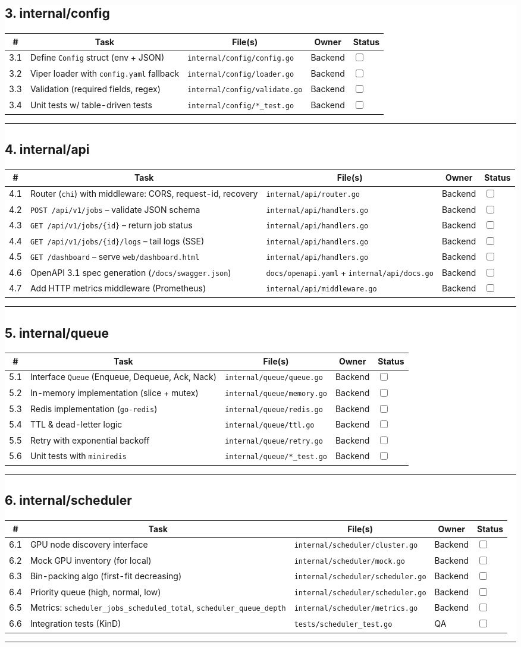 ## 3. internal/config
| # | Task | File(s) | Owner | Status |
|---|------|---------|-------|--------|
| 3.1 | Define `Config` struct (env + JSON) | `internal/config/config.go` | Backend | <input type="checkbox"> |
| 3.2 | Viper loader with `config.yaml` fallback | `internal/config/loader.go` | Backend | <input type="checkbox"> |
| 3.3 | Validation (required fields, regex) | `internal/config/validate.go` | Backend | <input type="checkbox"> |
| 3.4 | Unit tests w/ table-driven tests | `internal/config/*_test.go` | Backend | <input type="checkbox"> |

---

## 4. internal/api
| # | Task | File(s) | Owner | Status |
|---|------|---------|-------|--------|
| 4.1 | Router (`chi`) with middleware: CORS, request-id, recovery | `internal/api/router.go` | Backend | <input type="checkbox"> |
| 4.2 | `POST /api/v1/jobs` – validate JSON schema | `internal/api/handlers.go` | Backend | <input type="checkbox"> |
| 4.3 | `GET /api/v1/jobs/{id}` – return job status | `internal/api/handlers.go` | Backend | <input type="checkbox"> |
| 4.4 | `GET /api/v1/jobs/{id}/logs` – tail logs (SSE) | `internal/api/handlers.go` | Backend | <input type="checkbox"> |
| 4.5 | `GET /dashboard` – serve `web/dashboard.html` | `internal/api/handlers.go` | Backend | <input type="checkbox"> |
| 4.6 | OpenAPI 3.1 spec generation (`/docs/swagger.json`) | `docs/openapi.yaml` + `internal/api/docs.go` | Backend | <input type="checkbox"> |
| 4.7 | Add HTTP metrics middleware (Prometheus) | `internal/api/middleware.go` | Backend | <input type="checkbox"> |

---

## 5. internal/queue
| # | Task | File(s) | Owner | Status |
|---|------|---------|-------|--------|
| 5.1 | Interface `Queue` (Enqueue, Dequeue, Ack, Nack) | `internal/queue/queue.go` | Backend | <input type="checkbox"> |
| 5.2 | In-memory implementation (slice + mutex) | `internal/queue/memory.go` | Backend | <input type="checkbox"> |
| 5.3 | Redis implementation (`go-redis`) | `internal/queue/redis.go` | Backend | <input type="checkbox"> |
| 5.4 | TTL & dead-letter logic | `internal/queue/ttl.go` | Backend | <input type="checkbox"> |
| 5.5 | Retry with exponential backoff | `internal/queue/retry.go` | Backend | <input type="checkbox"> |
| 5.6 | Unit tests with `miniredis` | `internal/queue/*_test.go` | Backend | <input type="checkbox"> |

---

## 6. internal/scheduler
| # | Task | File(s) | Owner | Status |
|---|------|---------|-------|--------|
| 6.1 | GPU node discovery interface | `internal/scheduler/cluster.go` | Backend | <input type="checkbox"> |
| 6.2 | Mock GPU inventory (for local) | `internal/scheduler/mock.go` | Backend | <input type="checkbox"> |
| 6.3 | Bin-packing algo (first-fit decreasing) | `internal/scheduler/scheduler.go` | Backend | <input type="checkbox"> |
| 6.4 | Priority queue (high, normal, low) | `internal/scheduler/scheduler.go` | Backend | <input type="checkbox"> |
| 6.5 | Metrics: `scheduler_jobs_scheduled_total`, `scheduler_queue_depth` | `internal/scheduler/metrics.go` | Backend | <input type="checkbox"> |
| 6.6 | Integration tests (KinD) | `tests/scheduler_test.go` | QA | <input type="checkbox"> |

---